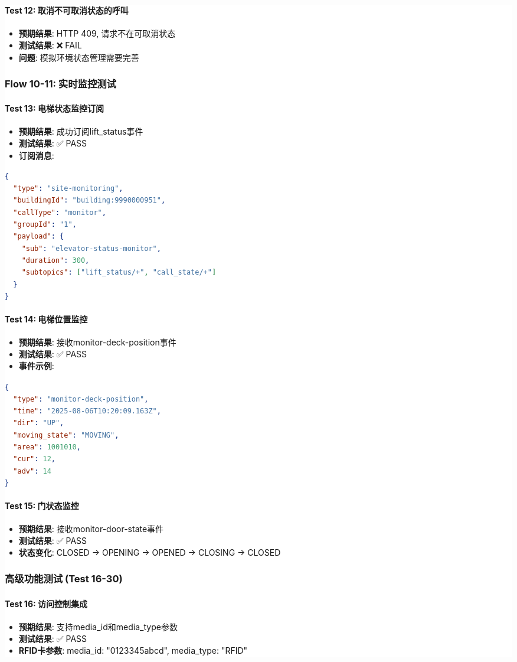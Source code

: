 #### Test 12: 取消不可取消状态的呼叫
- **预期结果**: HTTP 409, 请求不在可取消状态
- **测试结果**: ❌ FAIL
- **问题**: 模拟环境状态管理需要完善

### Flow 10-11: 实时监控测试

#### Test 13: 电梯状态监控订阅
- **预期结果**: 成功订阅lift_status事件
- **测试结果**: ✅ PASS
- **订阅消息**:
```json
{
  "type": "site-monitoring",
  "buildingId": "building:9990000951",
  "callType": "monitor",
  "groupId": "1",
  "payload": {
    "sub": "elevator-status-monitor",
    "duration": 300,
    "subtopics": ["lift_status/+", "call_state/+"]
  }
}
```

#### Test 14: 电梯位置监控
- **预期结果**: 接收monitor-deck-position事件
- **测试结果**: ✅ PASS
- **事件示例**:
```json
{
  "type": "monitor-deck-position",
  "time": "2025-08-06T10:20:09.163Z",
  "dir": "UP",
  "moving_state": "MOVING",
  "area": 1001010,
  "cur": 12,
  "adv": 14
}
```

#### Test 15: 门状态监控
- **预期结果**: 接收monitor-door-state事件
- **测试结果**: ✅ PASS
- **状态变化**: CLOSED → OPENING → OPENED → CLOSING → CLOSED

### 高级功能测试 (Test 16-30)

#### Test 16: 访问控制集成
- **预期结果**: 支持media_id和media_type参数
- **测试结果**: ✅ PASS
- **RFID卡参数**: media_id: "0123345abcd", media_type: "RFID"
